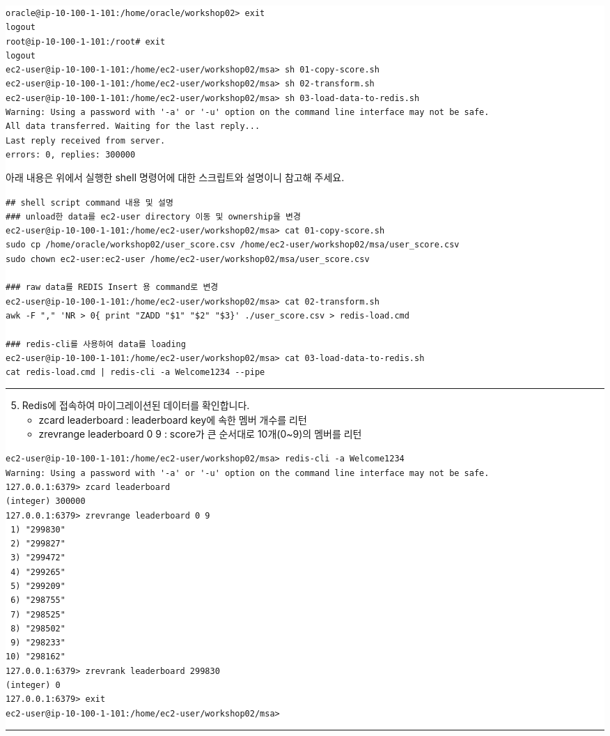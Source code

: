 ~~~
oracle@ip-10-100-1-101:/home/oracle/workshop02> exit
logout
root@ip-10-100-1-101:/root# exit
logout
ec2-user@ip-10-100-1-101:/home/ec2-user/workshop02/msa> sh 01-copy-score.sh
ec2-user@ip-10-100-1-101:/home/ec2-user/workshop02/msa> sh 02-transform.sh
ec2-user@ip-10-100-1-101:/home/ec2-user/workshop02/msa> sh 03-load-data-to-redis.sh
Warning: Using a password with '-a' or '-u' option on the command line interface may not be safe.
All data transferred. Waiting for the last reply...
Last reply received from server.
errors: 0, replies: 300000
~~~
아래 내용은 위에서 실행한 shell 명령어에 대한 스크립트와 설명이니 참고해 주세요.
```
## shell script command 내용 및 설명
### unload한 data를 ec2-user directory 이동 및 ownership을 변경
ec2-user@ip-10-100-1-101:/home/ec2-user/workshop02/msa> cat 01-copy-score.sh
sudo cp /home/oracle/workshop02/user_score.csv /home/ec2-user/workshop02/msa/user_score.csv
sudo chown ec2-user:ec2-user /home/ec2-user/workshop02/msa/user_score.csv

### raw data를 REDIS Insert 용 command로 변경
ec2-user@ip-10-100-1-101:/home/ec2-user/workshop02/msa> cat 02-transform.sh
awk -F "," 'NR > 0{ print "ZADD "$1" "$2" "$3}' ./user_score.csv > redis-load.cmd

### redis-cli를 사용하여 data를 loading
ec2-user@ip-10-100-1-101:/home/ec2-user/workshop02/msa> cat 03-load-data-to-redis.sh
cat redis-load.cmd | redis-cli -a Welcome1234 --pipe

```



---

5. Redis에 접속하여 마이그레이션된 데이터를 확인합니다.   
    * zcard leaderboard : leaderboard key에 속한 멤버 개수를 리턴   
    * zrevrange leaderboard 0 9 : score가 큰 순서대로 10개(0~9)의 멤버를 리턴

~~~
ec2-user@ip-10-100-1-101:/home/ec2-user/workshop02/msa> redis-cli -a Welcome1234
Warning: Using a password with '-a' or '-u' option on the command line interface may not be safe.
127.0.0.1:6379> zcard leaderboard
(integer) 300000
127.0.0.1:6379> zrevrange leaderboard 0 9
 1) "299830"
 2) "299827"
 3) "299472"
 4) "299265"
 5) "299209"
 6) "298755"
 7) "298525"
 8) "298502"
 9) "298233"
10) "298162"
127.0.0.1:6379> zrevrank leaderboard 299830
(integer) 0
127.0.0.1:6379> exit
ec2-user@ip-10-100-1-101:/home/ec2-user/workshop02/msa>
~~~
---
